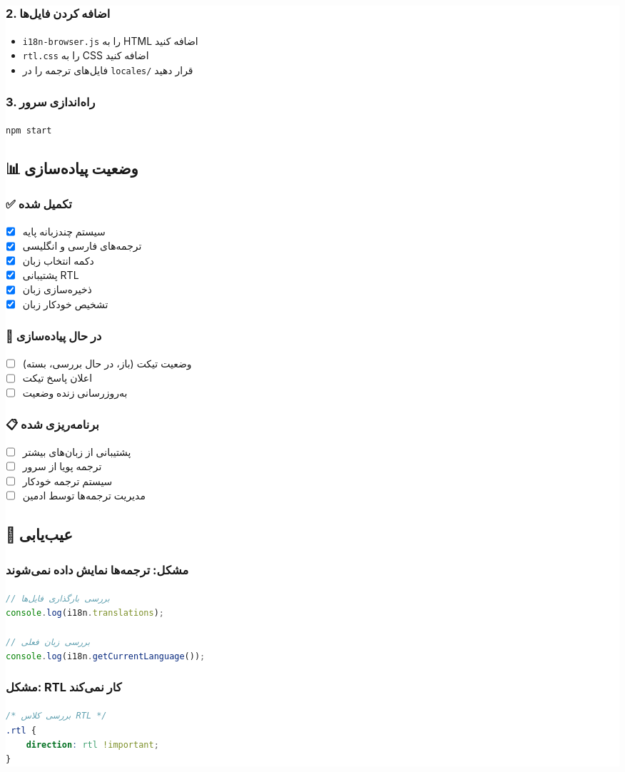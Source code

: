 ### 2. اضافه کردن فایل‌ها
- `i18n-browser.js` را به HTML اضافه کنید
- `rtl.css` را به CSS اضافه کنید
- فایل‌های ترجمه را در `locales/` قرار دهید

### 3. راه‌اندازی سرور
```bash
npm start
```

## 📊 وضعیت پیاده‌سازی

### ✅ تکمیل شده
- [x] سیستم چندزبانه پایه
- [x] ترجمه‌های فارسی و انگلیسی
- [x] دکمه انتخاب زبان
- [x] پشتیبانی RTL
- [x] ذخیره‌سازی زبان
- [x] تشخیص خودکار زبان

### 🔄 در حال پیاده‌سازی
- [ ] وضعیت تیکت (باز، در حال بررسی، بسته)
- [ ] اعلان پاسخ تیکت
- [ ] به‌روزرسانی زنده وضعیت

### 📋 برنامه‌ریزی شده
- [ ] پشتیبانی از زبان‌های بیشتر
- [ ] ترجمه پویا از سرور
- [ ] سیستم ترجمه خودکار
- [ ] مدیریت ترجمه‌ها توسط ادمین

## 🐛 عیب‌یابی

### مشکل: ترجمه‌ها نمایش داده نمی‌شوند
```javascript
// بررسی بارگذاری فایل‌ها
console.log(i18n.translations);

// بررسی زبان فعلی
console.log(i18n.getCurrentLanguage());
```

### مشکل: RTL کار نمی‌کند
```css
/* بررسی کلاس RTL */
.rtl {
    direction: rtl !important;
}
```
